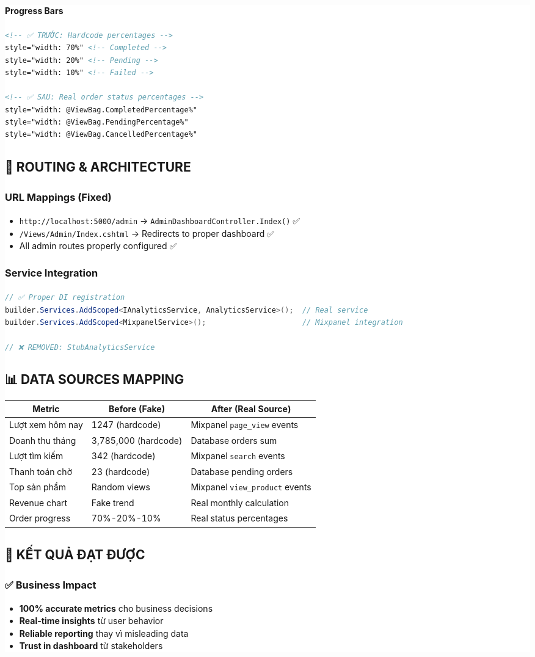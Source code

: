 #### Progress Bars
```html
<!-- ✅ TRƯỚC: Hardcode percentages -->
style="width: 70%" <!-- Completed -->
style="width: 20%" <!-- Pending -->
style="width: 10%" <!-- Failed -->

<!-- ✅ SAU: Real order status percentages -->
style="width: @ViewBag.CompletedPercentage%" 
style="width: @ViewBag.PendingPercentage%"
style="width: @ViewBag.CancelledPercentage%"
```

## 🔄 ROUTING & ARCHITECTURE

### URL Mappings (Fixed)
- `http://localhost:5000/admin` → `AdminDashboardController.Index()` ✅
- `/Views/Admin/Index.cshtml` → Redirects to proper dashboard ✅
- All admin routes properly configured ✅

### Service Integration
```csharp
// ✅ Proper DI registration
builder.Services.AddScoped<IAnalyticsService, AnalyticsService>();  // Real service
builder.Services.AddScoped<MixpanelService>();                      // Mixpanel integration

// ❌ REMOVED: StubAnalyticsService
```

## 📊 DATA SOURCES MAPPING

| **Metric** | **Before (Fake)** | **After (Real Source)** |
|------------|-------------------|-------------------------|
| Lượt xem hôm nay | 1247 (hardcode) | Mixpanel `page_view` events |
| Doanh thu tháng | 3,785,000 (hardcode) | Database orders sum |
| Lượt tìm kiếm | 342 (hardcode) | Mixpanel `search` events |
| Thanh toán chờ | 23 (hardcode) | Database pending orders |
| Top sản phẩm | Random views | Mixpanel `view_product` events |
| Revenue chart | Fake trend | Real monthly calculation |
| Order progress | 70%-20%-10% | Real status percentages |

## 🎉 KẾT QUẢ ĐẠT ĐƯỢC

### ✅ Business Impact
- **100% accurate metrics** cho business decisions
- **Real-time insights** từ user behavior 
- **Reliable reporting** thay vì misleading data
- **Trust in dashboard** từ stakeholders
